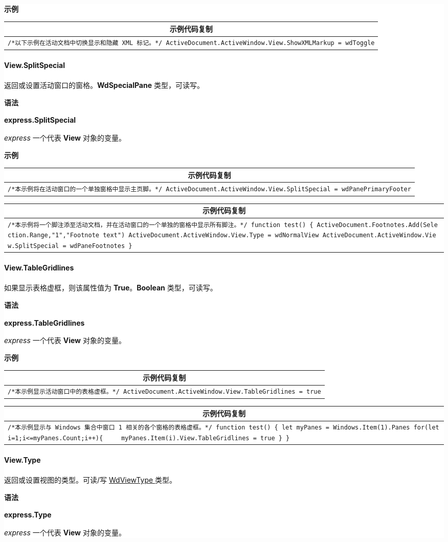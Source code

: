 **示例**

| 示例代码复制                                                 |
| ------------------------------------------------------------ |
| `/*以下示例在活动文档中切换显示和隐藏 XML 标记。*/ ActiveDocument.ActiveWindow.View.ShowXMLMarkup = wdToggle` |

#### **View.SplitSpecial**

返回或设置活动窗口的窗格。**WdSpecialPane** 类型，可读写。

**语法**

**express.SplitSpecial**

*express*   一个代表 **View** 对象的变量。

**示例**

| 示例代码复制                                                 |
| ------------------------------------------------------------ |
| `/*本示例将在活动窗口的一个单独窗格中显示主页脚。*/ ActiveDocument.ActiveWindow.View.SplitSpecial = wdPanePrimaryFooter` |

| 示例代码复制                                                 |
| ------------------------------------------------------------ |
| `/*本示例将一个脚注添至活动文档，并在活动窗口的一个单独的窗格中显示所有脚注。*/ function test() { ActiveDocument.Footnotes.Add(Selection.Range,"1","Footnote text") ActiveDocument.ActiveWindow.View.Type = wdNormalView ActiveDocument.ActiveWindow.View.SplitSpecial = wdPaneFootnotes }  ` |

#### **View.TableGridlines**

如果显示表格虚框，则该属性值为 **True**。**Boolean** 类型，可读写。

**语法**

**express.TableGridlines**

*express*   一个代表 **View** 对象的变量。

**示例**

| 示例代码复制                                                 |
| ------------------------------------------------------------ |
| `/*本示例显示活动窗口中的表格虚框。*/ ActiveDocument.ActiveWindow.View.TableGridlines = true` |

| 示例代码复制                                                 |
| ------------------------------------------------------------ |
| `/*本示例显示与 Windows 集合中窗口 1 相关的各个窗格的表格虚框。*/ function test() { let myPanes = Windows.Item(1).Panes for(let i=1;i<=myPanes.Count;i++){     myPanes.Item(i).View.TableGridlines = true } }` |

#### **View.Type**

返回或设置视图的类型。可读/写 [WdViewType ](https://qn.cache.wpscdn.cn/encs/doc/office_v19/topics/WPS%20%E5%9F%BA%E7%A1%80%E6%8E%A5%E5%8F%A3/%E6%96%87%E5%AD%97%20API%20%E5%8F%82%E8%80%83/%E6%9E%9A%E4%B8%BE/WdViewType%20%E6%9E%9A%E4%B8%BE.html)类型。

**语法**

**express.Type**

*express*   一个代表 **View** 对象的变量。
